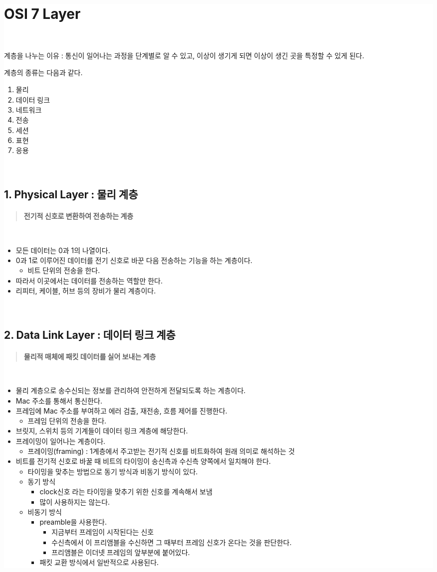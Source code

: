 # OSI 7 Layer

<br>

계층을 나누는 이유 : 통신이 일어나는 과정을 단계별로 알 수 있고, 이상이 생기게 되면 이상이 생긴 곳을 특정할 수 있게 된다.

계층의 종류는 다음과 같다.

1. 물리
2. 데이터 링크
3. 네트워크
4. 전송
5. 세션
6. 표현
7. 응용

<br>

## 1. Physical Layer : 물리 계층

> **전기적 신호로 변환하여 전송하는 계층**

<br>

- 모든 데이터는 0과 1의 나열이다.
- 0과 1로 이루어진 데이터를 전기 신호로 바꾼 다음 전송하는 기능을 하는 계층이다.
  - 비트 단위의 전송을 한다.
- 따라서 이곳에서는 데이터를 전송하는 역할만 한다.
- 리피터, 케이블, 허브 등의 장비가 물리 계층이다.

<br>

## 2. Data Link Layer : 데이터 링크 계층

> **물리적 매체에 패킷 데이터를 실어 보내는 계층**

<br>

- 물리 계층으로 송수신되는 정보를 관리하여 안전하게 전달되도록 하는 계층이다.
- Mac 주소를 통해서 통신한다.
- 프레임에 Mac 주소를 부여하고 에러 검출, 재전송, 흐름 제어를 진행한다.
  - 프레임 단위의 전송을 한다.
- 브릿지, 스위치 등의 기계들이 데이터 링크 계층에 해당한다.
- 프레이밍이 일어나는 계층이다.
  - 프레이밍(framing) : 1계층에서 주고받는 전기적 신호를 비트화하여 원래 의미로 해석하는 것
- 비트를 전기적 신호로 바꿀 때 비트의 타이밍이 송신측과 수신측 양쪽에서 일치해야 한다.
  - 타이밍을 맞추는 방법으로 동기 방식과 비동기 방식이 있다.
  - 동기 방식
    - clock신호 라는 타이밍을 맞추기 위한 신호를 계속해서 보냄
    - 많이 사용하지는 않는다.
  - 비동기 방식
    - preamble을 사용한다.
      - 지금부터 프레임이 시작된다는 신호
      - 수신측에서 이 프리앰블을 수신하면 그 때부터 프레임 신호가 온다는 것을 판단한다.
      - 프리앰블은 이더넷 프레임의 앞부분에 붙어있다.
    - 패킷 교환 방식에서 일반적으로 사용된다.
